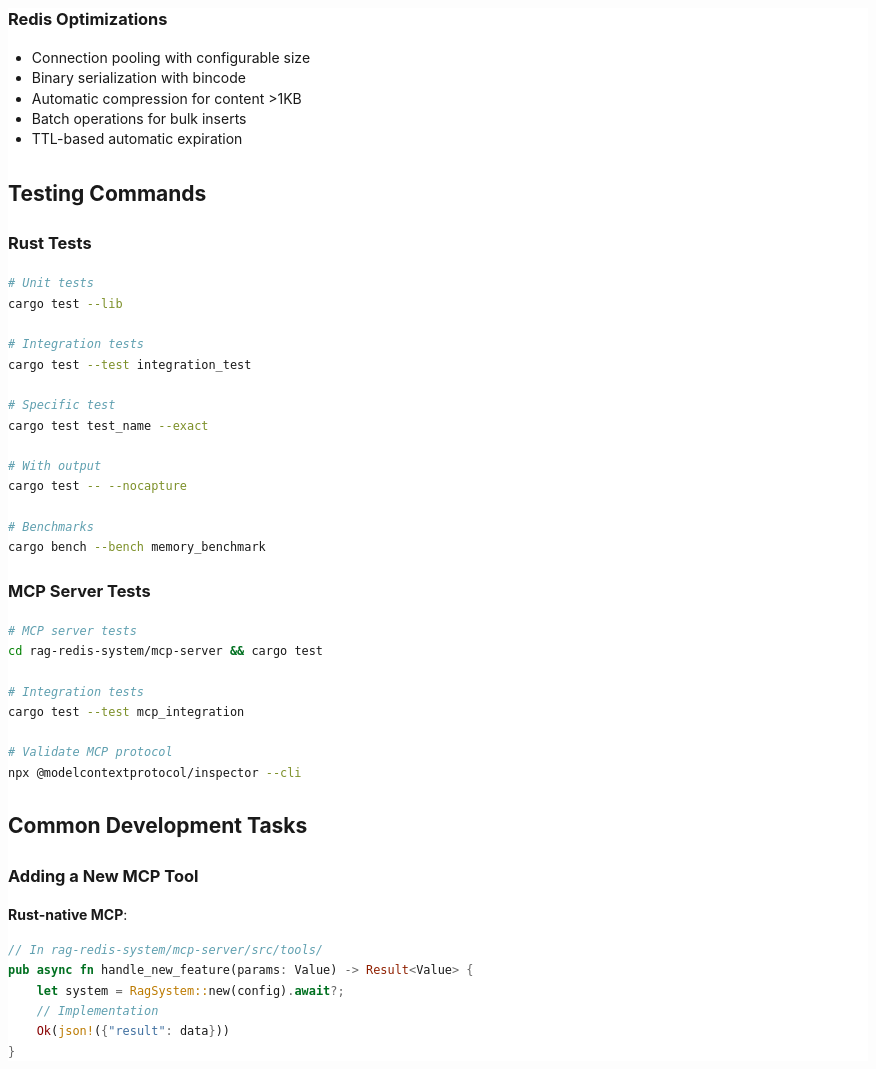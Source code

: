 ### Redis Optimizations
- Connection pooling with configurable size
- Binary serialization with bincode
- Automatic compression for content >1KB
- Batch operations for bulk inserts
- TTL-based automatic expiration

## Testing Commands

### Rust Tests
```bash
# Unit tests
cargo test --lib

# Integration tests
cargo test --test integration_test

# Specific test
cargo test test_name --exact

# With output
cargo test -- --nocapture

# Benchmarks
cargo bench --bench memory_benchmark
```

### MCP Server Tests
```bash
# MCP server tests
cd rag-redis-system/mcp-server && cargo test

# Integration tests
cargo test --test mcp_integration

# Validate MCP protocol
npx @modelcontextprotocol/inspector --cli
```

## Common Development Tasks

### Adding a New MCP Tool

**Rust-native MCP**:
```rust
// In rag-redis-system/mcp-server/src/tools/
pub async fn handle_new_feature(params: Value) -> Result<Value> {
    let system = RagSystem::new(config).await?;
    // Implementation
    Ok(json!({"result": data}))
}
```
